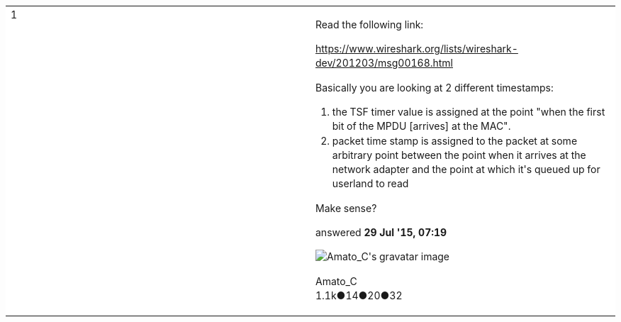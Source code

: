 <table style="width:100%;"><colgroup><col style="width: 50%" /><col style="width: 50%" /></colgroup><tbody><tr class="odd"><td style="width: 30px; vertical-align: top"><div class="vote-buttons"><span id="post-44592-upvote" class="ajax-command post-vote up" rel="nofollow" title="I like this post (click again to cancel)"> </span><div id="post-44592-score" class="post-score" title="current number of votes">1</div><span id="post-44592-downvote" class="ajax-command post-vote down" rel="nofollow" title="I dont like this post (click again to cancel)"> </span></div></td><td><div class="item-right"><div class="answer-body"><p>Read the following link:</p><p><a href="https://www.wireshark.org/lists/wireshark-dev/201203/msg00168.html">https://www.wireshark.org/lists/wireshark-dev/201203/msg00168.html</a></p><p>Basically you are looking at 2 different timestamps:</p><ol><li>the TSF timer value is assigned at the point "when the first bit of the MPDU [arrives] at the MAC".</li><li>packet time stamp is assigned to the packet at some arbitrary point between the point when it arrives at the network adapter and the point at which it's queued up for userland to read</li></ol><p>Make sense?</p></div><div class="answer-controls post-controls"></div><div class="post-update-info-container"><div class="post-update-info post-update-info-user"><p>answered <strong>29 Jul '15, 07:19</strong></p><img src="https://secure.gravatar.com/avatar/d9cf592a79eafbc3b2a8b3f38cf38362?s=32&amp;d=identicon&amp;r=g" class="gravatar" width="32" height="32" alt="Amato_C&#39;s gravatar image" /><p><span>Amato_C</span><br />
<span class="score" title="1098 reputation points"><span>1.1k</span></span><span title="14 badges"><span class="badge1">●</span><span class="badgecount">14</span></span><span title="20 badges"><span class="silver">●</span><span class="badgecount">20</span></span><span title="32 badges"><span class="bronze">●</span><span class="badgecount">32</span></span><br />